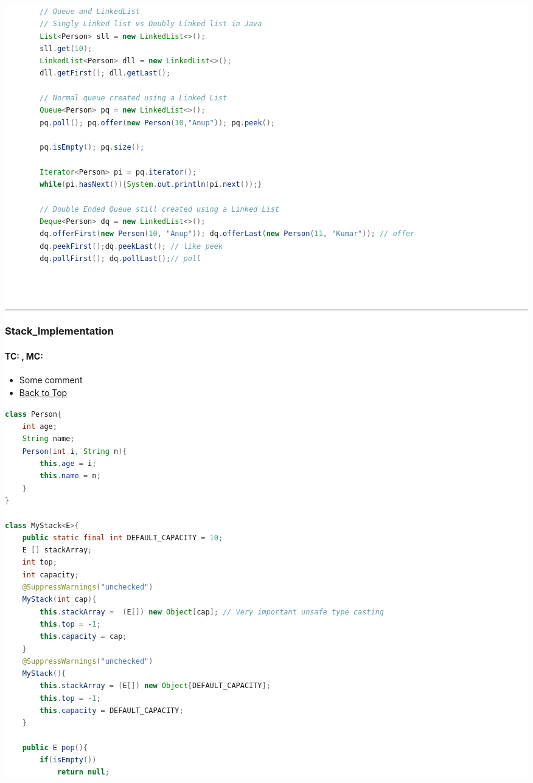 ```java
        // Queue and LinkedList
        // Singly Linked list vs Doubly Linked list in Java
        List<Person> sll = new LinkedList<>();
        sll.get(10);
        LinkedList<Person> dll = new LinkedList<>();
        dll.getFirst(); dll.getLast();

        // Normal queue created using a Linked List
        Queue<Person> pq = new LinkedList<>();
        pq.poll(); pq.offer(new Person(10,"Anup")); pq.peek();

        pq.isEmpty(); pq.size();

        Iterator<Person> pi = pq.iterator();
        while(pi.hasNext()){System.out.println(pi.next());}

        // Double Ended Queue still created using a Linked List
        Deque<Person> dq = new LinkedList<>();
        dq.offerFirst(new Person(10, "Anup")); dq.offerLast(new Person(11, "Kumar")); // offer
        dq.peekFirst();dq.peekLast(); // like peek
        dq.pollFirst(); dq.pollLast();// poll
        
        
        
```
---

### Stack_Implementation
#### TC:  , MC:
- Some comment
- [Back to Top](#Table-of-contents)
```java
class Person{
    int age;
    String name;
    Person(int i, String n){
        this.age = i;
        this.name = n;
    }
}

class MyStack<E>{
    public static final int DEFAULT_CAPACITY = 10;
    E [] stackArray;
    int top;
    int capacity;
    @SuppressWarnings("unchecked")
    MyStack(int cap){
        this.stackArray =  (E[]) new Object[cap]; // Very important unsafe type casting
        this.top = -1;
        this.capacity = cap;
    }
    @SuppressWarnings("unchecked")
    MyStack(){
        this.stackArray = (E[]) new Object[DEFAULT_CAPACITY];
        this.top = -1;
        this.capacity = DEFAULT_CAPACITY;
    }

    public E pop(){
        if(isEmpty())
            return null;
```
